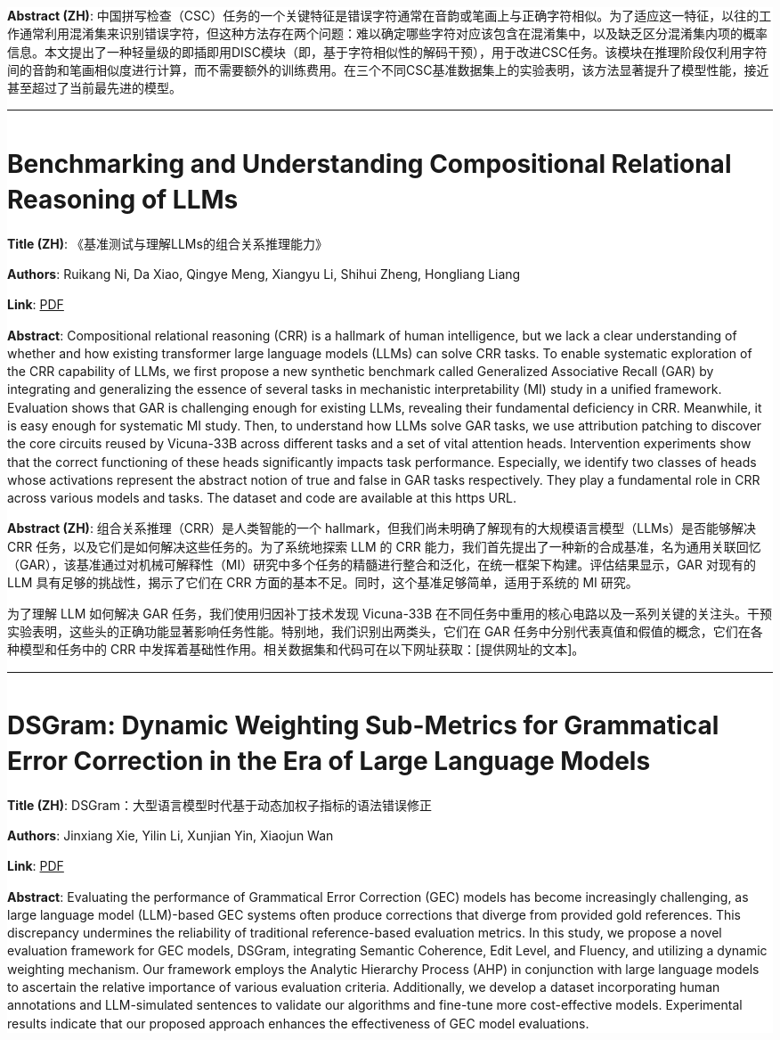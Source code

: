 **Abstract (ZH)**: 中国拼写检查（CSC）任务的一个关键特征是错误字符通常在音韵或笔画上与正确字符相似。为了适应这一特征，以往的工作通常利用混淆集来识别错误字符，但这种方法存在两个问题：难以确定哪些字符对应该包含在混淆集中，以及缺乏区分混淆集内项的概率信息。本文提出了一种轻量级的即插即用DISC模块（即，基于字符相似性的解码干预），用于改进CSC任务。该模块在推理阶段仅利用字符间的音韵和笔画相似度进行计算，而不需要额外的训练费用。在三个不同CSC基准数据集上的实验表明，该方法显著提升了模型性能，接近甚至超过了当前最先进的模型。 

---
# Benchmarking and Understanding Compositional Relational Reasoning of LLMs 

**Title (ZH)**: 《基准测试与理解LLMs的组合关系推理能力》 

**Authors**: Ruikang Ni, Da Xiao, Qingye Meng, Xiangyu Li, Shihui Zheng, Hongliang Liang  

**Link**: [PDF](https://arxiv.org/pdf/2412.12841)  

**Abstract**: Compositional relational reasoning (CRR) is a hallmark of human intelligence, but we lack a clear understanding of whether and how existing transformer large language models (LLMs) can solve CRR tasks. To enable systematic exploration of the CRR capability of LLMs, we first propose a new synthetic benchmark called Generalized Associative Recall (GAR) by integrating and generalizing the essence of several tasks in mechanistic interpretability (MI) study in a unified framework. Evaluation shows that GAR is challenging enough for existing LLMs, revealing their fundamental deficiency in CRR. Meanwhile, it is easy enough for systematic MI study. Then, to understand how LLMs solve GAR tasks, we use attribution patching to discover the core circuits reused by Vicuna-33B across different tasks and a set of vital attention heads. Intervention experiments show that the correct functioning of these heads significantly impacts task performance. Especially, we identify two classes of heads whose activations represent the abstract notion of true and false in GAR tasks respectively. They play a fundamental role in CRR across various models and tasks. The dataset and code are available at this https URL. 

**Abstract (ZH)**: 组合关系推理（CRR）是人类智能的一个 hallmark，但我们尚未明确了解现有的大规模语言模型（LLMs）是否能够解决 CRR 任务，以及它们是如何解决这些任务的。为了系统地探索 LLM 的 CRR 能力，我们首先提出了一种新的合成基准，名为通用关联回忆（GAR），该基准通过对机械可解释性（MI）研究中多个任务的精髓进行整合和泛化，在统一框架下构建。评估结果显示，GAR 对现有的 LLM 具有足够的挑战性，揭示了它们在 CRR 方面的基本不足。同时，这个基准足够简单，适用于系统的 MI 研究。

为了理解 LLM 如何解决 GAR 任务，我们使用归因补丁技术发现 Vicuna-33B 在不同任务中重用的核心电路以及一系列关键的关注头。干预实验表明，这些头的正确功能显著影响任务性能。特别地，我们识别出两类头，它们在 GAR 任务中分别代表真值和假值的概念，它们在各种模型和任务中的 CRR 中发挥着基础性作用。相关数据集和代码可在以下网址获取：[提供网址的文本]。 

---
# DSGram: Dynamic Weighting Sub-Metrics for Grammatical Error Correction in the Era of Large Language Models 

**Title (ZH)**: DSGram：大型语言模型时代基于动态加权子指标的语法错误修正 

**Authors**: Jinxiang Xie, Yilin Li, Xunjian Yin, Xiaojun Wan  

**Link**: [PDF](https://arxiv.org/pdf/2412.12832)  

**Abstract**: Evaluating the performance of Grammatical Error Correction (GEC) models has become increasingly challenging, as large language model (LLM)-based GEC systems often produce corrections that diverge from provided gold references. This discrepancy undermines the reliability of traditional reference-based evaluation metrics. In this study, we propose a novel evaluation framework for GEC models, DSGram, integrating Semantic Coherence, Edit Level, and Fluency, and utilizing a dynamic weighting mechanism. Our framework employs the Analytic Hierarchy Process (AHP) in conjunction with large language models to ascertain the relative importance of various evaluation criteria. Additionally, we develop a dataset incorporating human annotations and LLM-simulated sentences to validate our algorithms and fine-tune more cost-effective models. Experimental results indicate that our proposed approach enhances the effectiveness of GEC model evaluations. 
